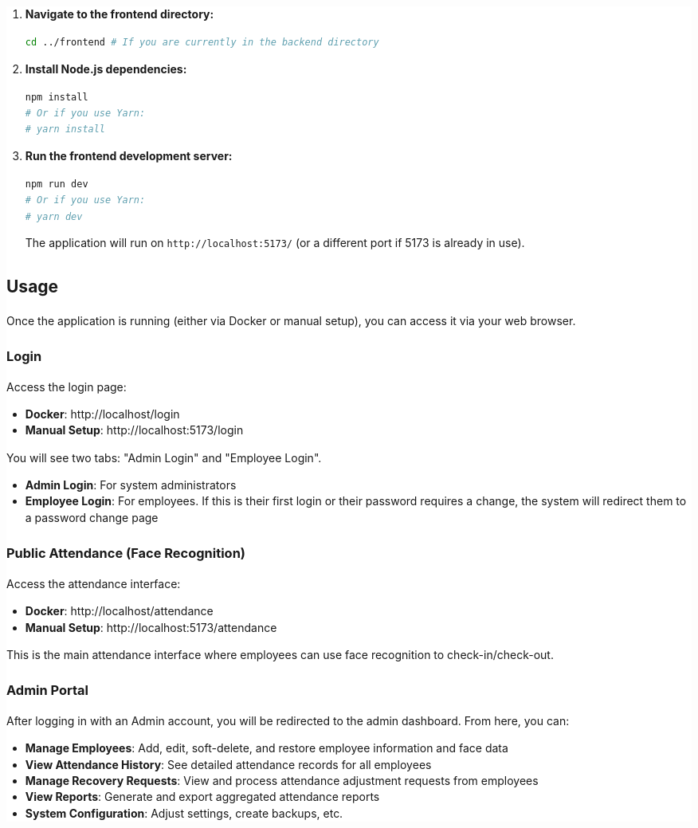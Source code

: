1. **Navigate to the frontend directory:**
   ```bash
   cd ../frontend # If you are currently in the backend directory
   ```

2. **Install Node.js dependencies:**
   ```bash
   npm install
   # Or if you use Yarn:
   # yarn install
   ```

3. **Run the frontend development server:**
   ```bash
   npm run dev
   # Or if you use Yarn:
   # yarn dev
   ```
   
   The application will run on `http://localhost:5173/` (or a different port if 5173 is already in use).

## Usage

Once the application is running (either via Docker or manual setup), you can access it via your web browser.

### Login

Access the login page:
- **Docker**: http://localhost/login
- **Manual Setup**: http://localhost:5173/login

You will see two tabs: "Admin Login" and "Employee Login".

- **Admin Login**: For system administrators
- **Employee Login**: For employees. If this is their first login or their password requires a change, the system will redirect them to a password change page

### Public Attendance (Face Recognition)

Access the attendance interface:
- **Docker**: http://localhost/attendance
- **Manual Setup**: http://localhost:5173/attendance

This is the main attendance interface where employees can use face recognition to check-in/check-out.

### Admin Portal

After logging in with an Admin account, you will be redirected to the admin dashboard. From here, you can:

- **Manage Employees**: Add, edit, soft-delete, and restore employee information and face data
- **View Attendance History**: See detailed attendance records for all employees
- **Manage Recovery Requests**: View and process attendance adjustment requests from employees
- **View Reports**: Generate and export aggregated attendance reports
- **System Configuration**: Adjust settings, create backups, etc.
